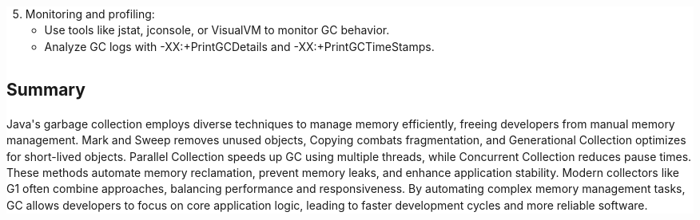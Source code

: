 5. Monitoring and profiling:
   - Use tools like jstat, jconsole, or VisualVM to monitor GC behavior.
   - Analyze GC logs with -XX:+PrintGCDetails and -XX:+PrintGCTimeStamps.

## Summary

Java's garbage collection employs diverse techniques to manage memory efficiently, freeing developers from manual memory management. Mark and Sweep removes unused objects, Copying combats fragmentation, and Generational Collection optimizes for short-lived objects. Parallel Collection speeds up GC using multiple threads, while Concurrent Collection reduces pause times. These methods automate memory reclamation, prevent memory leaks, and enhance application stability. Modern collectors like G1 often combine approaches, balancing performance and responsiveness. By automating complex memory management tasks, GC allows developers to focus on core application logic, leading to faster development cycles and more reliable software.